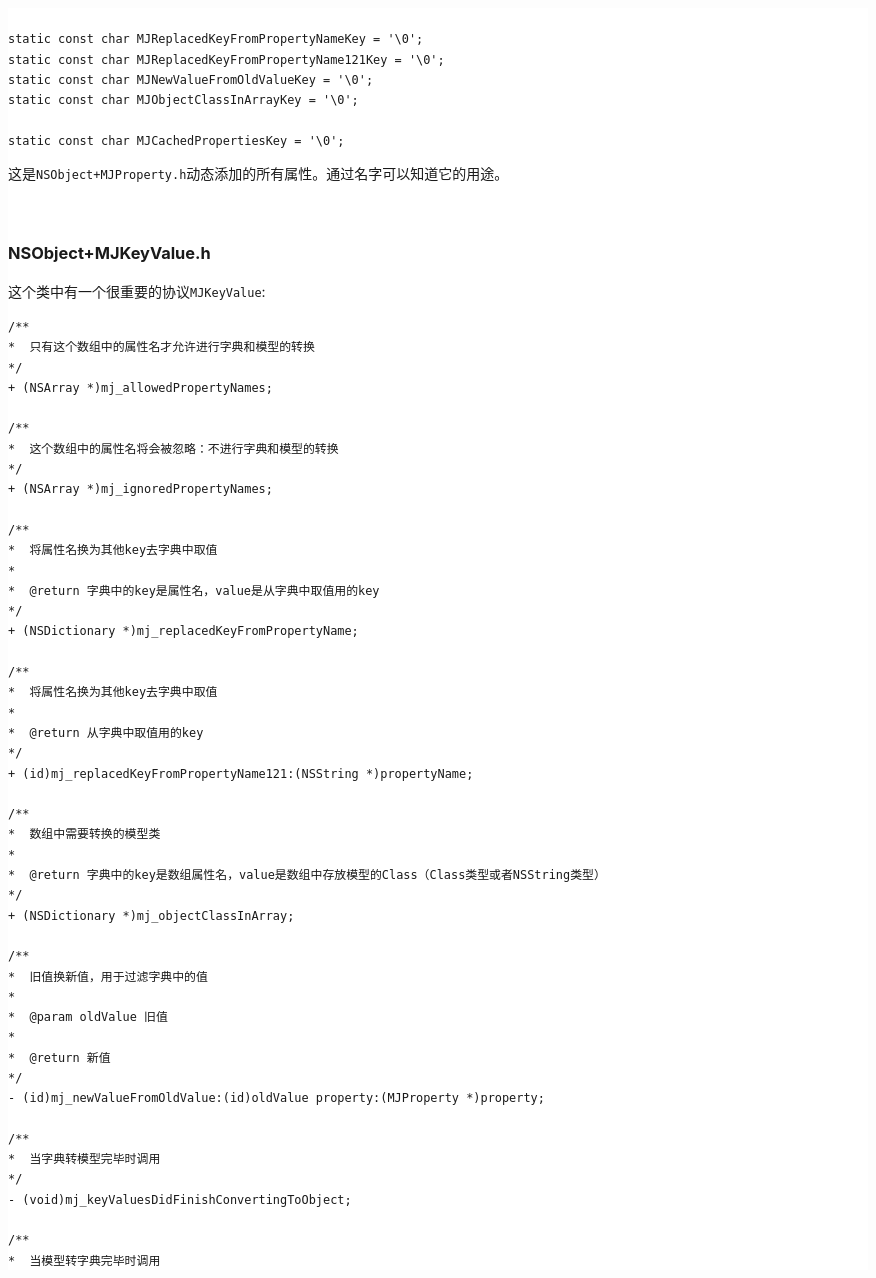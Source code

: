 ```

static const char MJReplacedKeyFromPropertyNameKey = '\0';
static const char MJReplacedKeyFromPropertyName121Key = '\0';
static const char MJNewValueFromOldValueKey = '\0';
static const char MJObjectClassInArrayKey = '\0';

static const char MJCachedPropertiesKey = '\0';
```
这是`NSObject+MJProperty.h`动态添加的所有属性。通过名字可以知道它的用途。

<br>



### **NSObject+MJKeyValue.h**

这个类中有一个很重要的协议`MJKeyValue`:
```
/**
*  只有这个数组中的属性名才允许进行字典和模型的转换
*/
+ (NSArray *)mj_allowedPropertyNames;

/**
*  这个数组中的属性名将会被忽略：不进行字典和模型的转换
*/
+ (NSArray *)mj_ignoredPropertyNames;

/**
*  将属性名换为其他key去字典中取值
*
*  @return 字典中的key是属性名，value是从字典中取值用的key
*/
+ (NSDictionary *)mj_replacedKeyFromPropertyName;

/**
*  将属性名换为其他key去字典中取值
*
*  @return 从字典中取值用的key
*/
+ (id)mj_replacedKeyFromPropertyName121:(NSString *)propertyName;

/**
*  数组中需要转换的模型类
*
*  @return 字典中的key是数组属性名，value是数组中存放模型的Class（Class类型或者NSString类型）
*/
+ (NSDictionary *)mj_objectClassInArray;

/**
*  旧值换新值，用于过滤字典中的值
*
*  @param oldValue 旧值
*
*  @return 新值
*/
- (id)mj_newValueFromOldValue:(id)oldValue property:(MJProperty *)property;

/**
*  当字典转模型完毕时调用
*/
- (void)mj_keyValuesDidFinishConvertingToObject;

/**
*  当模型转字典完毕时调用
```